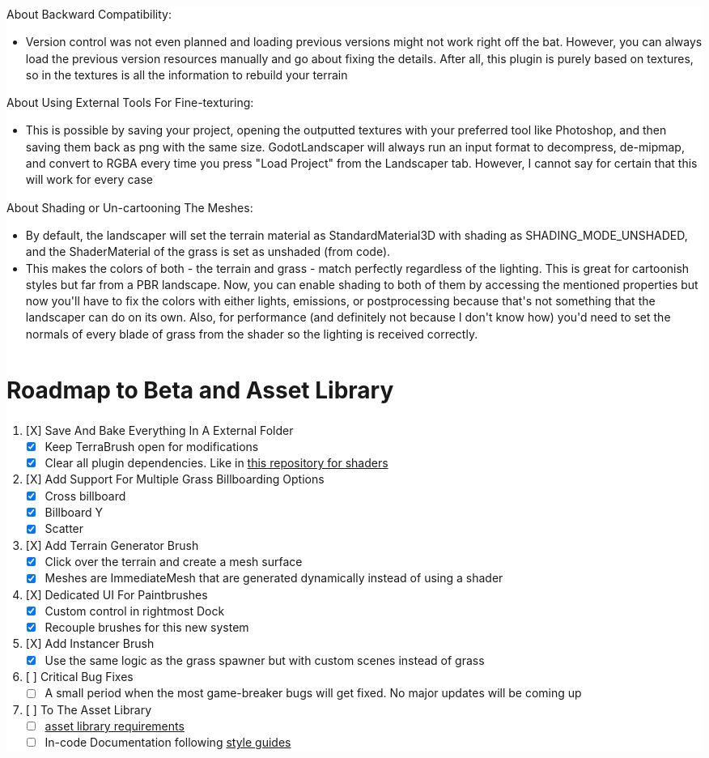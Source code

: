About Backward Compatibility:
* Version control was not even planned and loading previous versions might not work right off the bat. However, you can always load the previous version resources manually and go about fixing the details. After all, this plugin is purely based on textures, so in the textures is all the information to rebuild your terrain

About Using External Tools For Fine-texturing:
* This is possible by saving your project, opening the outputted textures with your preferred tool like Photoshop, and then saving them back as png with the same size. GodotLandscaper will always run an input format to decompress, de-mipmap, and convert to RGBA every time you press "Load Project" from the Landscaper tab. However, I cannot say for certain that this will work for every case

About Shading or Un-cartooning The Meshes:
* By default, the landscaper will set the terrain material as StandardMaterial3D with shading as SHADING_MODE_UNSHADED, and the ShaderMaterial of the grass is set as unshaded (from code).
* This makes the colors of both - the terrain and grass - match perfectly regardless of the lighting. This is great for cartoonish styles but far from a PBR landscape. Now, you can enable shading to both of them by accessing the mentioned properties but now you'll have to fix the colors with either lights, emissions, or postprocessing because that's not something that the landscaper can do on its own. Also, for performance (and definitely not because I don't know how) you'd need to set the normals of every blade of grass from the shader so the lighting is received correctly.

# Roadmap to Beta and Asset Library
1. [X] Save And Bake Everything In A External Folder
	- [X] Keep TerraBrush open for modifications
	- [X] Clear all plugin dependencies. Like in [this repository for shaders](https://github.com/dip000/my-godotshaders/tree/main/StylizedCartoonGrass)

2. [X] Add Support For Multiple Grass Billboarding Options
	- [X] Cross billboard
	- [X] Billboard Y
 	- [X] Scatter

3. [X] Add Terrain Generator Brush
	- [X] Click over the terrain and create a mesh surface
	- [X] Meshes are ImmediateMesh that are generated dynamically instead of using a shader

4. [X] Dedicated UI For Paintbrushes
	- [X] Custom control in rightmost Dock
	- [X] Recouple brushes for this new system

5. [X] Add Instancer Brush
	- [X] Use the same logic as the grass spawner but with custom scenes instead of grass

6. [ ] Critical Bug Fixes
	- [ ] A small period when the most game-breaker bugs will get fixed. No major updates will be coming up

7. [ ] To The Asset Library
   - [ ] [asset library requirements](https://docs.godotengine.org/en/stable/community/asset_library/submitting_to_assetlib.html)
   - [ ] In-code Documentation following [style guides](https://docs.godotengine.org/en/stable/tutorials/scripting/gdscript/gdscript_styleguide.html#doc-gdscript-styleguide)
